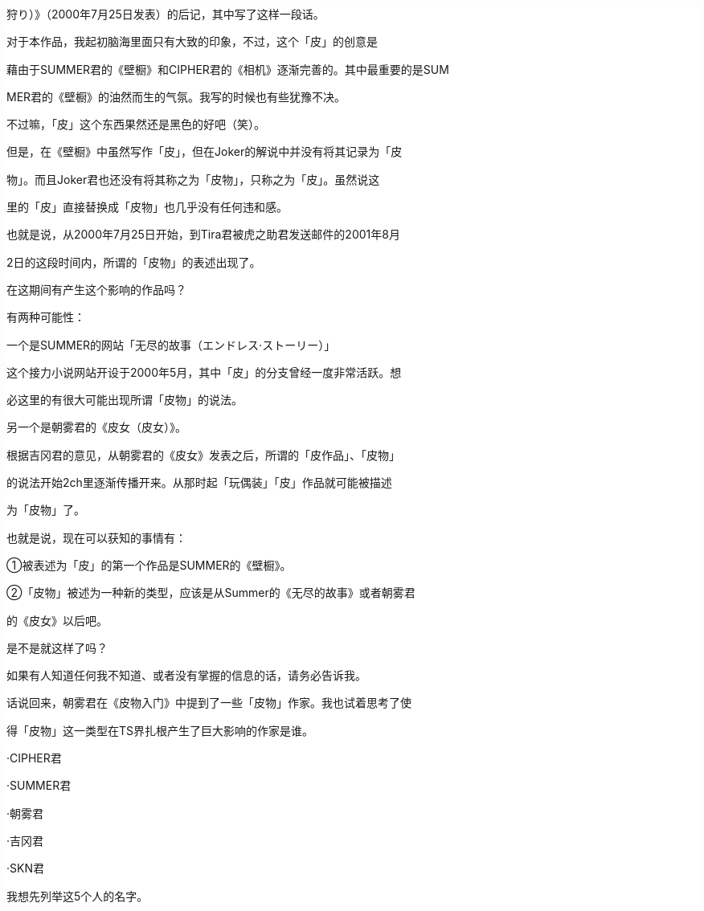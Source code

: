 狩り）》（2000年7月25日发表）的后记，其中写了这样一段话。

对于本作品，我起初脑海里面只有大致的印象，不过，这个「皮」的创意是

藉由于SUMMER君的《壁橱》和CIPHER君的《相机》逐渐完善的。其中最重要的是SUM

MER君的《壁橱》的油然而生的气氛。我写的时候也有些犹豫不决。

不过嘛，「皮」这个东西果然还是黑色的好吧（笑）。

但是，在《壁橱》中虽然写作「皮」，但在Joker的解说中并没有将其记录为「皮

物」。而且Joker君也还没有将其称之为「皮物」，只称之为「皮」。虽然说这

里的「皮」直接替换成「皮物」也几乎没有任何违和感。

也就是说，从2000年7月25日开始，到Tira君被虎之助君发送邮件的2001年8月

2日的这段时间内，所谓的「皮物」的表述出现了。

在这期间有产生这个影响的作品吗？

有两种可能性：

一个是SUMMER的网站「无尽的故事（エンドレス·ストーリー）」

这个接力小说网站开设于2000年5月，其中「皮」的分支曾经一度非常活跃。想

必这里的有很大可能出现所谓「皮物」的说法。

另一个是朝雾君的《皮女（皮女）》。

根据吉冈君的意见，从朝雾君的《皮女》发表之后，所谓的「皮作品」、「皮物」

的说法开始2ch里逐渐传播开来。从那时起「玩偶装」「皮」作品就可能被描述

为「皮物」了。

也就是说，现在可以获知的事情有：

①被表述为「皮」的第一个作品是SUMMER的《壁橱》。

②「皮物」被述为一种新的类型，应该是从Summer的《无尽的故事》或者朝雾君

的《皮女》以后吧。

是不是就这样了吗？

如果有人知道任何我不知道、或者没有掌握的信息的话，请务必告诉我。

话说回来，朝雾君在《皮物入门》中提到了一些「皮物」作家。我也试着思考了使

得「皮物」这一类型在TS界扎根产生了巨大影响的作家是谁。

·CIPHER君

·SUMMER君

·朝雾君

·吉冈君

·SKN君

我想先列举这5个人的名字。
